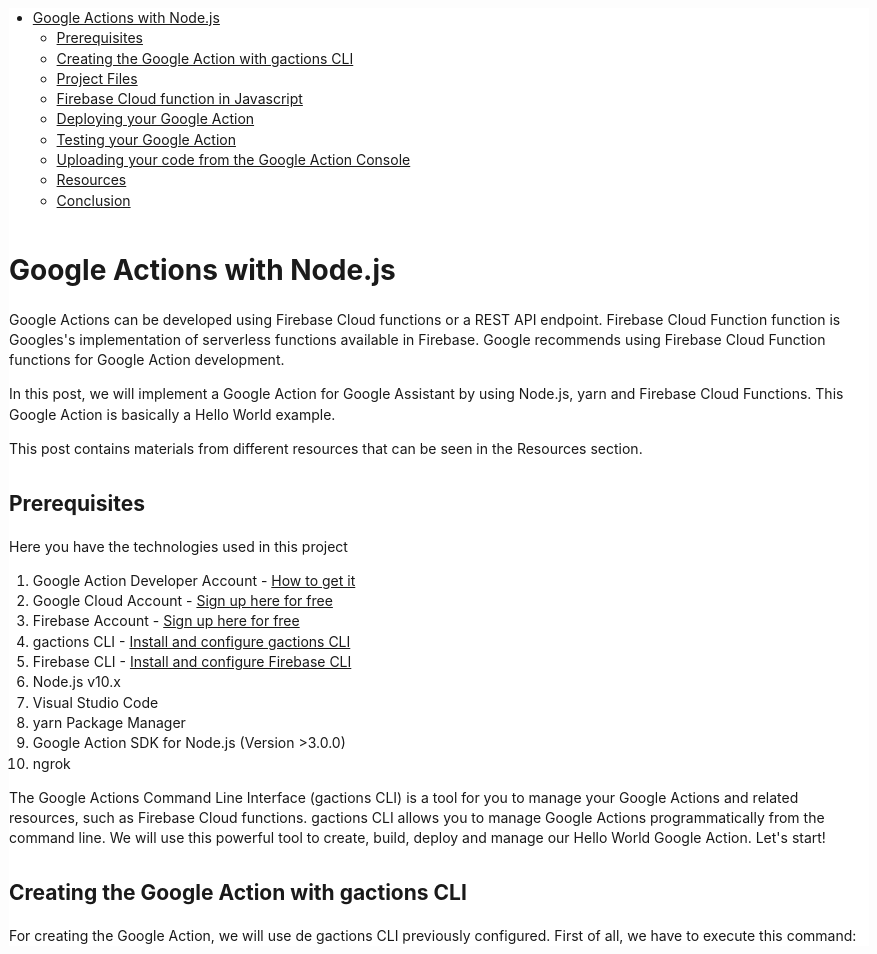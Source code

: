


- [Google Actions with Node.js](#google-actions-with-nodejs)
  - [Prerequisites](#prerequisites)
  - [Creating the Google Action with gactions CLI](#creating-the-google-action-with-gactions-cli)
  - [Project Files](#project-files)
  - [Firebase Cloud function in Javascript](#firebase-cloud-function-in-javascript)
  - [Deploying your Google Action](#deploying-your-google-action)
  - [Testing your Google Action](#testing-your-google-action)
  - [Uploading your code from the Google Action Console](#uploading-your-code-from-the-google-action-console)
  - [Resources](#resources)
  - [Conclusion](#conclusion)




# Google Actions with Node.js

Google Actions can be developed using Firebase Cloud functions or a REST API endpoint. 
Firebase Cloud Function function is Googles's implementation of serverless functions available in Firebase. 
Google recommends using Firebase Cloud Function functions for Google Action development.
 
In this post, we will implement a Google Action for Google Assistant by using Node.js, yarn and Firebase Cloud Functions. This Google Action is basically a Hello World example. 

This post contains materials from different resources that can be seen in the Resources section.

## Prerequisites

Here you have the technologies used in this project
1. Google Action Developer Account - [How to get it](https://console.actions.google.com/)
2. Google Cloud Account - [Sign up here for free](https://cloud.google.com/)
3. Firebase Account - [Sign up here for free](https://firebase.google.com/)
4. gactions CLI - [Install and configure gactions CLI](https://github.com/actions-on-google/gactions)
5. Firebase CLI - [Install and configure Firebase CLI](https://firebase.google.com/docs/cli)
6. Node.js v10.x
7. Visual Studio Code
8. yarn Package Manager
9. Google Action SDK for Node.js (Version >3.0.0)
10. ngrok

The Google Actions Command Line Interface (gactions CLI) is a tool for you to manage your Google Actions and related resources, such as Firebase Cloud functions.
gactions CLI allows you to manage Google Actions programmatically from the command line.
We will use this powerful tool to create, build, deploy and manage our Hello World Google Action. Let's start!

## Creating the Google Action with gactions CLI

For creating the Google Action, we will use de gactions CLI previously configured. First of all, we have to execute this command:
